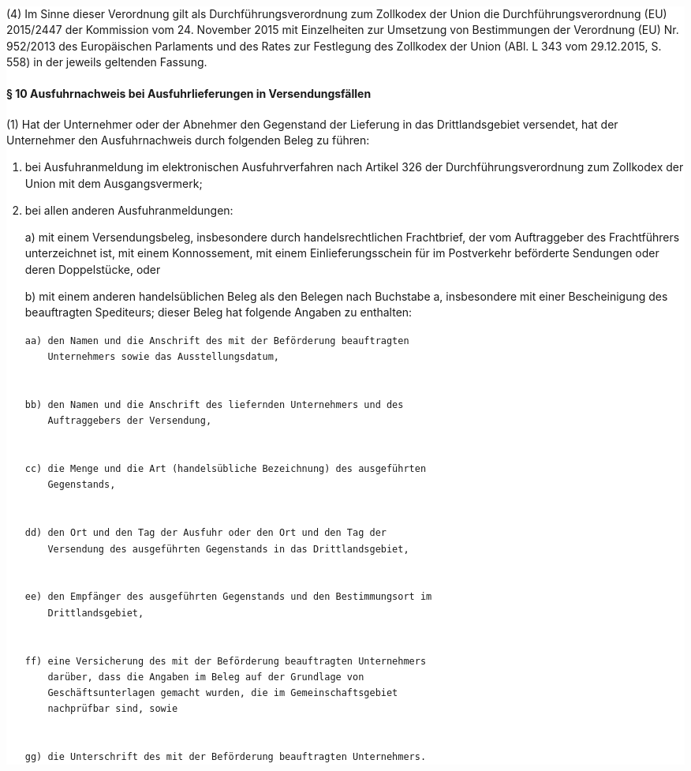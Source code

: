 (4) Im Sinne dieser Verordnung gilt als Durchführungsverordnung zum
Zollkodex der Union die Durchführungsverordnung (EU) 2015/2447 der
Kommission vom 24. November 2015 mit Einzelheiten zur Umsetzung von
Bestimmungen der Verordnung (EU) Nr. 952/2013 des Europäischen
Parlaments und des Rates zur Festlegung des Zollkodex der Union (ABl.
L 343 vom 29.12.2015, S. 558) in der jeweils geltenden Fassung.


#### § 10 Ausfuhrnachweis bei Ausfuhrlieferungen in Versendungsfällen

(1) Hat der Unternehmer oder der Abnehmer den Gegenstand der Lieferung
in das Drittlandsgebiet versendet, hat der Unternehmer den
Ausfuhrnachweis durch folgenden Beleg zu führen:

1.  bei Ausfuhranmeldung im elektronischen Ausfuhrverfahren nach Artikel
    326 der Durchführungsverordnung zum Zollkodex der Union mit dem
    Ausgangsvermerk;


2.  bei allen anderen Ausfuhranmeldungen:

    a)  mit einem Versendungsbeleg, insbesondere durch handelsrechtlichen
        Frachtbrief, der vom Auftraggeber des Frachtführers unterzeichnet ist,
        mit einem Konnossement, mit einem Einlieferungsschein für im
        Postverkehr beförderte Sendungen oder deren Doppelstücke, oder


    b)  mit einem anderen handelsüblichen Beleg als den Belegen nach Buchstabe
        a, insbesondere mit einer Bescheinigung des beauftragten Spediteurs;
        dieser Beleg hat folgende Angaben zu enthalten:

        aa) den Namen und die Anschrift des mit der Beförderung beauftragten
            Unternehmers sowie das Ausstellungsdatum,


        bb) den Namen und die Anschrift des liefernden Unternehmers und des
            Auftraggebers der Versendung,


        cc) die Menge und die Art (handelsübliche Bezeichnung) des ausgeführten
            Gegenstands,


        dd) den Ort und den Tag der Ausfuhr oder den Ort und den Tag der
            Versendung des ausgeführten Gegenstands in das Drittlandsgebiet,


        ee) den Empfänger des ausgeführten Gegenstands und den Bestimmungsort im
            Drittlandsgebiet,


        ff) eine Versicherung des mit der Beförderung beauftragten Unternehmers
            darüber, dass die Angaben im Beleg auf der Grundlage von
            Geschäftsunterlagen gemacht wurden, die im Gemeinschaftsgebiet
            nachprüfbar sind, sowie


        gg) die Unterschrift des mit der Beförderung beauftragten Unternehmers.


